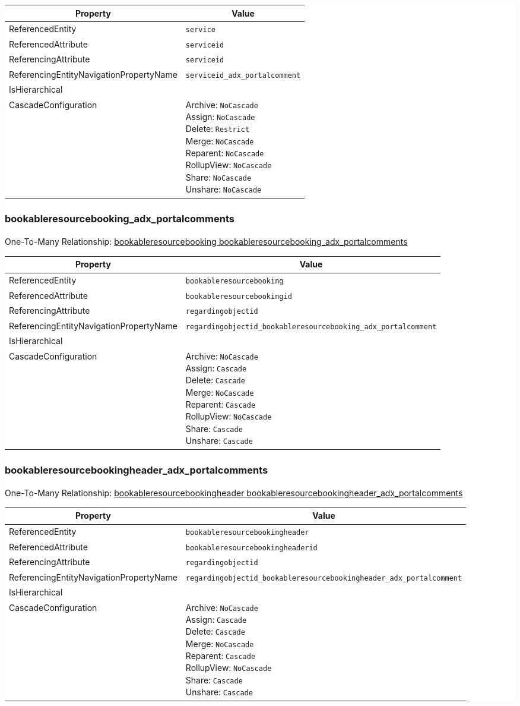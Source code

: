 |Property|Value|
|---|---|
|ReferencedEntity|`service`|
|ReferencedAttribute|`serviceid`|
|ReferencingAttribute|`serviceid`|
|ReferencingEntityNavigationPropertyName|`serviceid_adx_portalcomment`|
|IsHierarchical||
|CascadeConfiguration|Archive: `NoCascade`<br />Assign: `NoCascade`<br />Delete: `Restrict`<br />Merge: `NoCascade`<br />Reparent: `NoCascade`<br />RollupView: `NoCascade`<br />Share: `NoCascade`<br />Unshare: `NoCascade`|

### <a name="BKMK_bookableresourcebooking_adx_portalcomments"></a> bookableresourcebooking_adx_portalcomments

One-To-Many Relationship: [bookableresourcebooking bookableresourcebooking_adx_portalcomments](bookableresourcebooking.md#BKMK_bookableresourcebooking_adx_portalcomments)

|Property|Value|
|---|---|
|ReferencedEntity|`bookableresourcebooking`|
|ReferencedAttribute|`bookableresourcebookingid`|
|ReferencingAttribute|`regardingobjectid`|
|ReferencingEntityNavigationPropertyName|`regardingobjectid_bookableresourcebooking_adx_portalcomment`|
|IsHierarchical||
|CascadeConfiguration|Archive: `NoCascade`<br />Assign: `Cascade`<br />Delete: `Cascade`<br />Merge: `NoCascade`<br />Reparent: `Cascade`<br />RollupView: `NoCascade`<br />Share: `Cascade`<br />Unshare: `Cascade`|

### <a name="BKMK_bookableresourcebookingheader_adx_portalcomments"></a> bookableresourcebookingheader_adx_portalcomments

One-To-Many Relationship: [bookableresourcebookingheader bookableresourcebookingheader_adx_portalcomments](bookableresourcebookingheader.md#BKMK_bookableresourcebookingheader_adx_portalcomments)

|Property|Value|
|---|---|
|ReferencedEntity|`bookableresourcebookingheader`|
|ReferencedAttribute|`bookableresourcebookingheaderid`|
|ReferencingAttribute|`regardingobjectid`|
|ReferencingEntityNavigationPropertyName|`regardingobjectid_bookableresourcebookingheader_adx_portalcomment`|
|IsHierarchical||
|CascadeConfiguration|Archive: `NoCascade`<br />Assign: `Cascade`<br />Delete: `Cascade`<br />Merge: `NoCascade`<br />Reparent: `Cascade`<br />RollupView: `NoCascade`<br />Share: `Cascade`<br />Unshare: `Cascade`|
